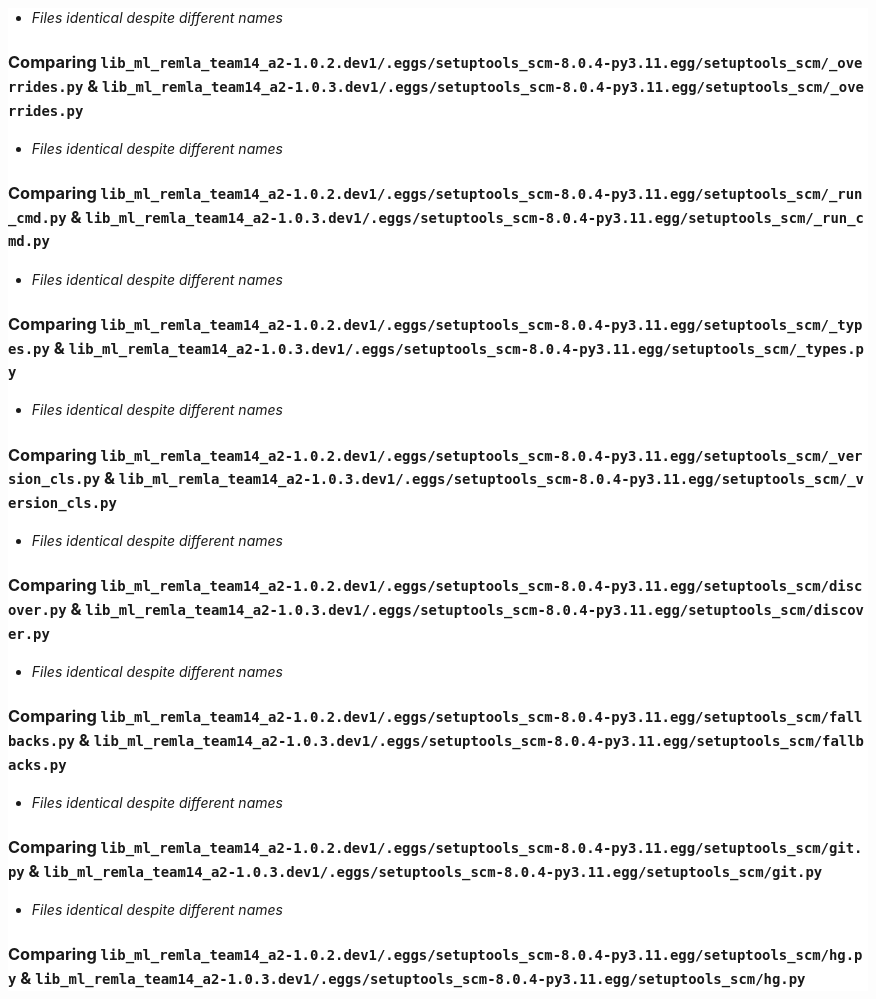  * *Files identical despite different names*

### Comparing `lib_ml_remla_team14_a2-1.0.2.dev1/.eggs/setuptools_scm-8.0.4-py3.11.egg/setuptools_scm/_overrides.py` & `lib_ml_remla_team14_a2-1.0.3.dev1/.eggs/setuptools_scm-8.0.4-py3.11.egg/setuptools_scm/_overrides.py`

 * *Files identical despite different names*

### Comparing `lib_ml_remla_team14_a2-1.0.2.dev1/.eggs/setuptools_scm-8.0.4-py3.11.egg/setuptools_scm/_run_cmd.py` & `lib_ml_remla_team14_a2-1.0.3.dev1/.eggs/setuptools_scm-8.0.4-py3.11.egg/setuptools_scm/_run_cmd.py`

 * *Files identical despite different names*

### Comparing `lib_ml_remla_team14_a2-1.0.2.dev1/.eggs/setuptools_scm-8.0.4-py3.11.egg/setuptools_scm/_types.py` & `lib_ml_remla_team14_a2-1.0.3.dev1/.eggs/setuptools_scm-8.0.4-py3.11.egg/setuptools_scm/_types.py`

 * *Files identical despite different names*

### Comparing `lib_ml_remla_team14_a2-1.0.2.dev1/.eggs/setuptools_scm-8.0.4-py3.11.egg/setuptools_scm/_version_cls.py` & `lib_ml_remla_team14_a2-1.0.3.dev1/.eggs/setuptools_scm-8.0.4-py3.11.egg/setuptools_scm/_version_cls.py`

 * *Files identical despite different names*

### Comparing `lib_ml_remla_team14_a2-1.0.2.dev1/.eggs/setuptools_scm-8.0.4-py3.11.egg/setuptools_scm/discover.py` & `lib_ml_remla_team14_a2-1.0.3.dev1/.eggs/setuptools_scm-8.0.4-py3.11.egg/setuptools_scm/discover.py`

 * *Files identical despite different names*

### Comparing `lib_ml_remla_team14_a2-1.0.2.dev1/.eggs/setuptools_scm-8.0.4-py3.11.egg/setuptools_scm/fallbacks.py` & `lib_ml_remla_team14_a2-1.0.3.dev1/.eggs/setuptools_scm-8.0.4-py3.11.egg/setuptools_scm/fallbacks.py`

 * *Files identical despite different names*

### Comparing `lib_ml_remla_team14_a2-1.0.2.dev1/.eggs/setuptools_scm-8.0.4-py3.11.egg/setuptools_scm/git.py` & `lib_ml_remla_team14_a2-1.0.3.dev1/.eggs/setuptools_scm-8.0.4-py3.11.egg/setuptools_scm/git.py`

 * *Files identical despite different names*

### Comparing `lib_ml_remla_team14_a2-1.0.2.dev1/.eggs/setuptools_scm-8.0.4-py3.11.egg/setuptools_scm/hg.py` & `lib_ml_remla_team14_a2-1.0.3.dev1/.eggs/setuptools_scm-8.0.4-py3.11.egg/setuptools_scm/hg.py`
